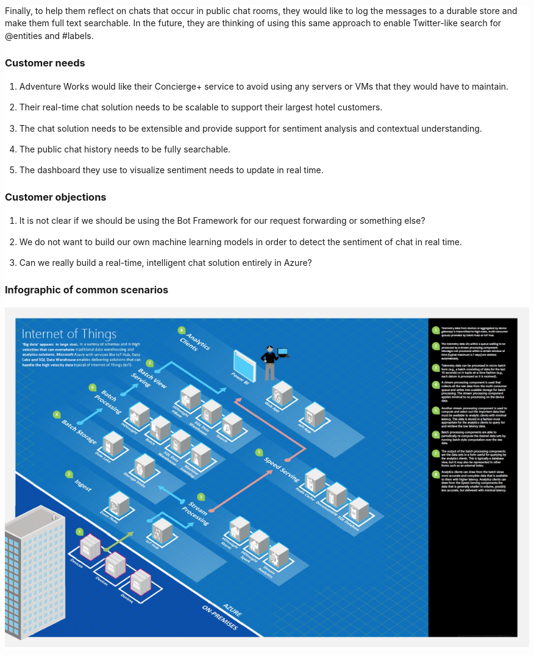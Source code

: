 Finally, to help them reflect on chats that occur in public chat rooms, they would like to log the messages to a durable store and make them full text searchable. In the future, they are thinking of using this same approach to enable Twitter-like search for \@entities and \#labels.

### Customer needs

1.  Adventure Works would like their Concierge+ service to avoid using any servers or VMs that they would have to maintain.

2.  Their real-time chat solution needs to be scalable to support their largest hotel customers.

3.  The chat solution needs to be extensible and provide support for sentiment analysis and contextual understanding.

4.  The public chat history needs to be fully searchable.

5.  The dashboard they use to visualize sentiment needs to update in real time.

### Customer objections 

1.  It is not clear if we should be using the Bot Framework for our request forwarding or something else?

2.  We do not want to build our own machine learning models in order to detect the sentiment of chat in real time.

3.  Can we really build a real-time, intelligent chat solution entirely in Azure?

### Infographic of common scenarios 

![Screenshot of a sample Internet of Things workflow, which is broken into On-Premises and Azure services.](images/Whiteboarddesignsessiontrainerguide-Intelligentanalyticsimages/media/image2.png "Internet of Things workflow")
